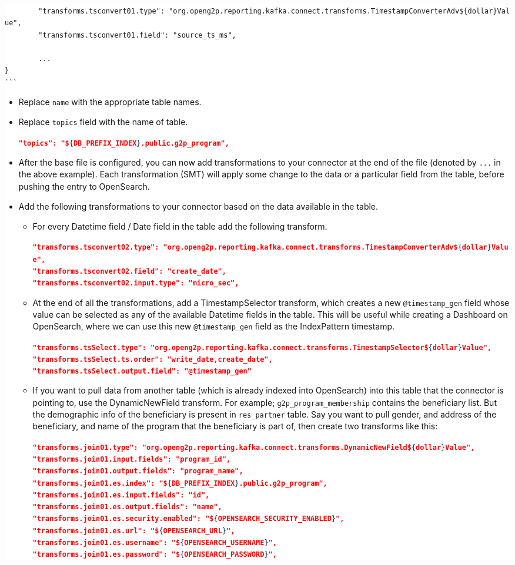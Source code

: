             "transforms.tsconvert01.type": "org.openg2p.reporting.kafka.connect.transforms.TimestampConverterAdv${dollar}Value",
            "transforms.tsconvert01.field": "source_ts_ms",
            
            ...
    }
    ```
* Replace `name` with the appropriate table names.
*   Replace `topics` field with the name of table.

    ```json
    "topics": "${DB_PREFIX_INDEX}.public.g2p_program",
    ```
* After the base file is configured, you can now add transformations to your connector at the end of the file (denoted by `...` in the above example). Each transformation (SMT) will apply some change to the data or a particular field from the table, before pushing the entry to OpenSearch.
* Add the following transformations to your connector based on the data available in the table.
  *   For every Datetime field / Date field in the table add the following transform.

      ```json
      "transforms.tsconvert02.type": "org.openg2p.reporting.kafka.connect.transforms.TimestampConverterAdv${dollar}Value",
      "transforms.tsconvert02.field": "create_date",
      "transforms.tsconvert02.input.type": "micro_sec",
      ```
  *   At the end of all the transformations, add a TimestampSelector transform, which creates a new `@timestamp_gen` field whose value can be selected as any of the available Datetime fields in the table. This will be useful while creating a Dashboard on OpenSearch, where we can use this new `@timestamp_gen` field as the IndexPattern timestamp.

      ```json
      "transforms.tsSelect.type": "org.openg2p.reporting.kafka.connect.transforms.TimestampSelector${dollar}Value",
      "transforms.tsSelect.ts.order": "write_date,create_date",
      "transforms.tsSelect.output.field": "@timestamp_gen"
      ```
  *   If you want to pull data from another table (which is already indexed into OpenSearch) into this table that the connector is pointing to, use the DynamicNewField transform. For example; `g2p_program_membership` contains the beneficiary list. But the demographic info of the beneficiary is present in `res_partner` table. Say you want to pull gender, and address of the beneficiary, and name of the program that the beneficiary is part of, then create two transforms like this:

      ```json
      "transforms.join01.type": "org.openg2p.reporting.kafka.connect.transforms.DynamicNewField${dollar}Value",
      "transforms.join01.input.fields": "program_id",
      "transforms.join01.output.fields": "program_name",
      "transforms.join01.es.index": "${DB_PREFIX_INDEX}.public.g2p_program",
      "transforms.join01.es.input.fields": "id",
      "transforms.join01.es.output.fields": "name",
      "transforms.join01.es.security.enabled": "${OPENSEARCH_SECURITY_ENABLED}",
      "transforms.join01.es.url": "${OPENSEARCH_URL}",
      "transforms.join01.es.username": "${OPENSEARCH_USERNAME}",
      "transforms.join01.es.password": "${OPENSEARCH_PASSWORD}",
